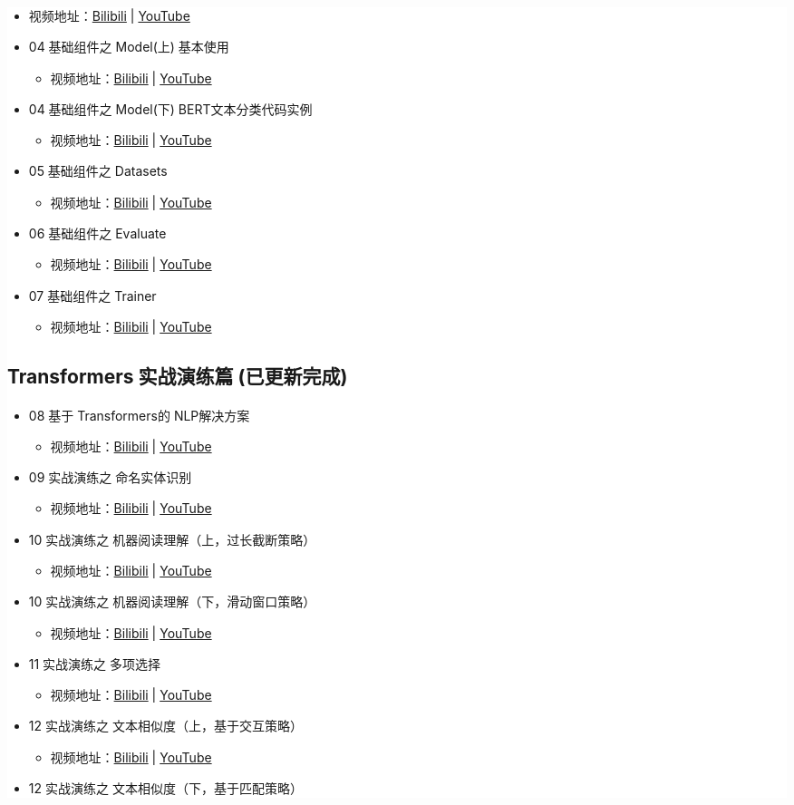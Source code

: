    - 视频地址：[Bilibili](https://www.bilibili.com/video/BV1NX4y1177c) | [YouTube](https://www.youtube.com/watch?v=G4JmQu-VWrU)

- 04 基础组件之 Model(上) 基本使用

   - 视频地址：[Bilibili](https://www.bilibili.com/video/BV1KM4y1q7Js) | [YouTube](https://www.youtube.com/watch?v=xK-6VcLqa94)

- 04 基础组件之 Model(下) BERT文本分类代码实例

   - 视频地址：[Bilibili](https://www.bilibili.com/video/BV18T411t7h6) | [YouTube](https://www.youtube.com/watch?v=nkwOQQDCDvc)

- 05 基础组件之 Datasets

   - 视频地址：[Bilibili](https://www.bilibili.com/video/BV1Ph4y1b76w) | [YouTube](https://www.youtube.com/watch?v=LRhcUjbSOEk)

- 06 基础组件之 Evaluate

   - 视频地址：[Bilibili](https://www.bilibili.com/video/BV1uk4y1W7tK) | [YouTube](https://www.youtube.com/watch?v=tpE2bleqk6A)

- 07 基础组件之 Trainer

   - 视频地址：[Bilibili](https://www.bilibili.com/video/BV1KX4y1a7Jk) | [YouTube](https://www.youtube.com/watch?v=YzS-BvHeSGE)

## Transformers 实战演练篇 (已更新完成)

- 08 基于 Transformers的 NLP解决方案

   - 视频地址：[Bilibili](https://www.bilibili.com/video/BV18N411C71F) | [YouTube](https://www.youtube.com/watch?v=WRBPd86T1Fc)

- 09 实战演练之 命名实体识别
   
   - 视频地址：[Bilibili](https://www.bilibili.com/video/BV1gW4y197CT) | [YouTube](https://www.youtube.com/watch?v=3xQR-7sly_I)

- 10 实战演练之 机器阅读理解（上，过长截断策略）
   
   - 视频地址：[Bilibili](https://www.bilibili.com/video/BV1rs4y1k7FX) | [YouTube](https://www.youtube.com/watch?v=-rzKZIpELOk)

- 10 实战演练之 机器阅读理解（下，滑动窗口策略）

   - 视频地址：[Bilibili](https://www.bilibili.com/video/BV1uN411D7oy) | [YouTube](https://www.youtube.com/watch?v=oTlpbISOkaE)

- 11 实战演练之 多项选择 

   - 视频地址：[Bilibili](https://www.bilibili.com/video/BV1FM4y1E77w) | [YouTube](https://www.youtube.com/watch?v=xHM1PjIihJs)

- 12 实战演练之 文本相似度（上，基于交互策略） 

   - 视频地址：[Bilibili](https://www.bilibili.com/video/BV1Tm4y1J7EF) | [YouTube](https://www.youtube.com/watch?v=SElN5_LqZls)

- 12 实战演练之 文本相似度（下，基于匹配策略） 
